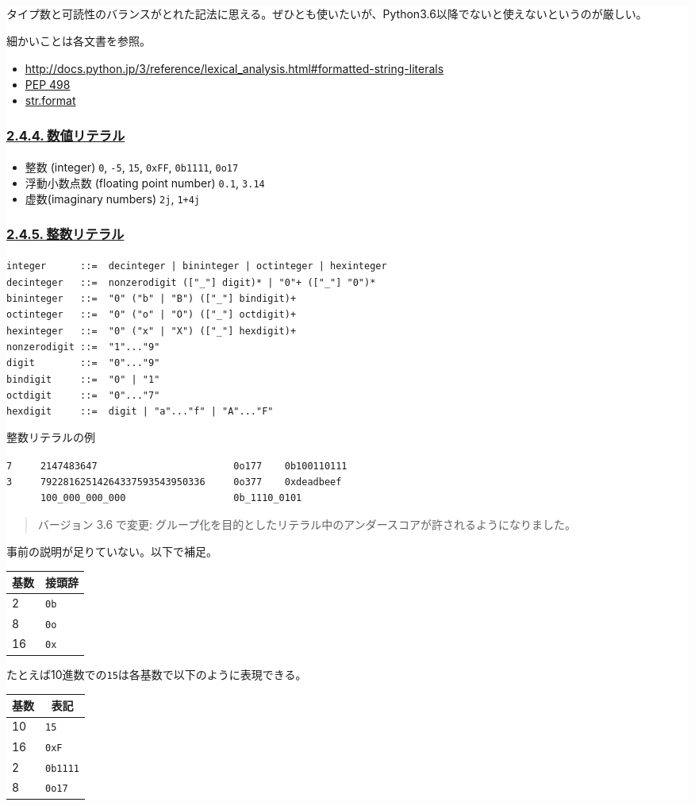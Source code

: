 タイプ数と可読性のバランスがとれた記法に思える。ぜひとも使いたいが、Python3.6以降でないと使えないというのが厳しい。

細かいことは各文書を参照。

* http://docs.python.jp/3/reference/lexical_analysis.html#formatted-string-literals
* [PEP 498](https://www.python.org/dev/peps/pep-0498)
* [str.format](http://docs.python.jp/3/library/stdtypes.html#str.format)

### [2.4.4. 数値リテラル](https://docs.python.jp/3/reference/lexical_analysis.html#numeric-literals)

* 整数 (integer) `0`, `-5`, `15`, `0xFF`, `0b1111`, `0o17`
* 浮動小数点数 (floating point number) `0.1`, `3.14`
* 虚数(imaginary numbers) `2j`, `1+4j`

### [2.4.5. 整数リテラル](https://docs.python.jp/3/reference/lexical_analysis.html#integer-literals)

```bnf
integer      ::=  decinteger | bininteger | octinteger | hexinteger
decinteger   ::=  nonzerodigit (["_"] digit)* | "0"+ (["_"] "0")*
bininteger   ::=  "0" ("b" | "B") (["_"] bindigit)+
octinteger   ::=  "0" ("o" | "O") (["_"] octdigit)+
hexinteger   ::=  "0" ("x" | "X") (["_"] hexdigit)+
nonzerodigit ::=  "1"..."9"
digit        ::=  "0"..."9"
bindigit     ::=  "0" | "1"
octdigit     ::=  "0"..."7"
hexdigit     ::=  digit | "a"..."f" | "A"..."F"
```

整数リテラルの例

```
7     2147483647                        0o177    0b100110111
3     79228162514264337593543950336     0o377    0xdeadbeef
      100_000_000_000                   0b_1110_0101
```

> バージョン 3.6 で変更: グループ化を目的としたリテラル中のアンダースコアが許されるようになりました。

事前の説明が足りていない。以下で補足。

基数|接頭辞
----|-----
2|`0b`
8|`0o`
16|`0x`

たとえば10進数での`15`は各基数で以下のように表現できる。

基数|表記
----|----
10|`15`
16|`0xF`
2|`0b1111`
8|`0o17`
